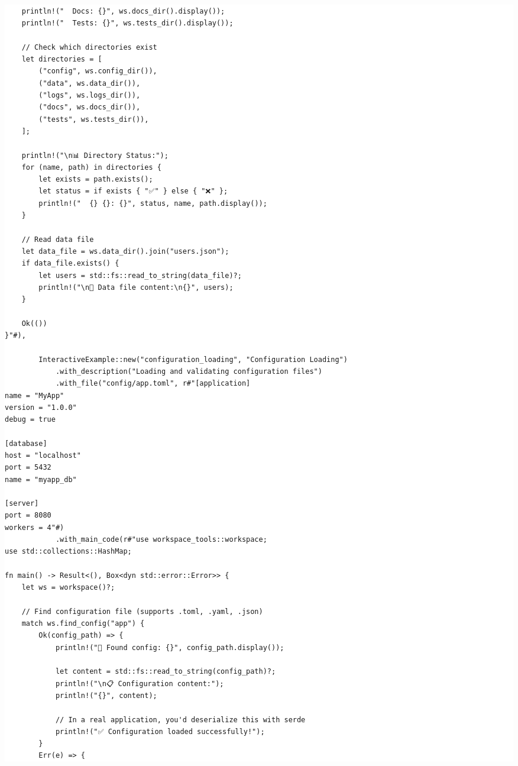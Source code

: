 ```
    println!("  Docs: {}", ws.docs_dir().display());
    println!("  Tests: {}", ws.tests_dir().display());
    
    // Check which directories exist
    let directories = [
        ("config", ws.config_dir()),
        ("data", ws.data_dir()),
        ("logs", ws.logs_dir()),
        ("docs", ws.docs_dir()),
        ("tests", ws.tests_dir()),
    ];
    
    println!("\n📊 Directory Status:");
    for (name, path) in directories {
        let exists = path.exists();
        let status = if exists { "✅" } else { "❌" };
        println!("  {} {}: {}", status, name, path.display());
    }
    
    // Read data file
    let data_file = ws.data_dir().join("users.json");
    if data_file.exists() {
        let users = std::fs::read_to_string(data_file)?;
        println!("\n📄 Data file content:\n{}", users);
    }
    
    Ok(())
}"#),
            
        InteractiveExample::new("configuration_loading", "Configuration Loading")
            .with_description("Loading and validating configuration files")
            .with_file("config/app.toml", r#"[application]
name = "MyApp"
version = "1.0.0"
debug = true

[database]
host = "localhost"
port = 5432
name = "myapp_db"

[server]
port = 8080
workers = 4"#)
            .with_main_code(r#"use workspace_tools::workspace;
use std::collections::HashMap;

fn main() -> Result<(), Box<dyn std::error::Error>> {
    let ws = workspace()?;
    
    // Find configuration file (supports .toml, .yaml, .json)
    match ws.find_config("app") {
        Ok(config_path) => {
            println!("📄 Found config: {}", config_path.display());
            
            let content = std::fs::read_to_string(config_path)?;
            println!("\n📋 Configuration content:");
            println!("{}", content);
            
            // In a real application, you'd deserialize this with serde
            println!("✅ Configuration loaded successfully!");
        }
        Err(e) => {
```